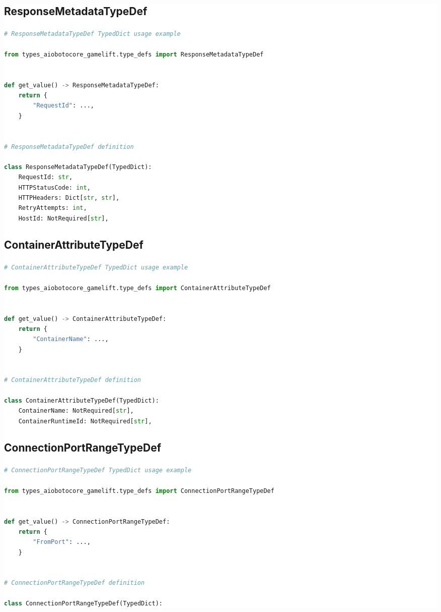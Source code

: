 ## ResponseMetadataTypeDef

```python
# ResponseMetadataTypeDef TypedDict usage example

from types_aiobotocore_gamelift.type_defs import ResponseMetadataTypeDef


def get_value() -> ResponseMetadataTypeDef:
    return {
        "RequestId": ...,
    }


# ResponseMetadataTypeDef definition

class ResponseMetadataTypeDef(TypedDict):
    RequestId: str,
    HTTPStatusCode: int,
    HTTPHeaders: Dict[str, str],
    RetryAttempts: int,
    HostId: NotRequired[str],
```


## ContainerAttributeTypeDef

```python
# ContainerAttributeTypeDef TypedDict usage example

from types_aiobotocore_gamelift.type_defs import ContainerAttributeTypeDef


def get_value() -> ContainerAttributeTypeDef:
    return {
        "ContainerName": ...,
    }


# ContainerAttributeTypeDef definition

class ContainerAttributeTypeDef(TypedDict):
    ContainerName: NotRequired[str],
    ContainerRuntimeId: NotRequired[str],
```


## ConnectionPortRangeTypeDef

```python
# ConnectionPortRangeTypeDef TypedDict usage example

from types_aiobotocore_gamelift.type_defs import ConnectionPortRangeTypeDef


def get_value() -> ConnectionPortRangeTypeDef:
    return {
        "FromPort": ...,
    }


# ConnectionPortRangeTypeDef definition

class ConnectionPortRangeTypeDef(TypedDict):
```